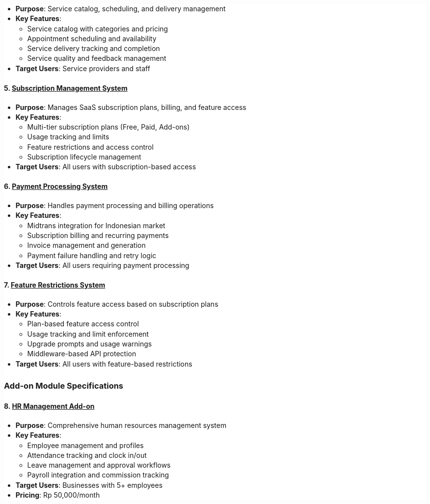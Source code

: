 - **Purpose**: Service catalog, scheduling, and delivery management
- **Key Features**:
  - Service catalog with categories and pricing
  - Appointment scheduling and availability
  - Service delivery tracking and completion
  - Service quality and feedback management
- **Target Users**: Service providers and staff

#### 5. [Subscription Management System](./subscription-management-spec.md)

- **Purpose**: Manages SaaS subscription plans, billing, and feature access
- **Key Features**:
  - Multi-tier subscription plans (Free, Paid, Add-ons)
  - Usage tracking and limits
  - Feature restrictions and access control
  - Subscription lifecycle management
- **Target Users**: All users with subscription-based access

#### 6. [Payment Processing System](./payment-processing-spec.md)

- **Purpose**: Handles payment processing and billing operations
- **Key Features**:
  - Midtrans integration for Indonesian market
  - Subscription billing and recurring payments
  - Invoice management and generation
  - Payment failure handling and retry logic
- **Target Users**: All users requiring payment processing

#### 7. [Feature Restrictions System](./feature-restrictions-spec.md)

- **Purpose**: Controls feature access based on subscription plans
- **Key Features**:
  - Plan-based feature access control
  - Usage tracking and limit enforcement
  - Upgrade prompts and usage warnings
  - Middleware-based API protection
- **Target Users**: All users with feature-based restrictions

### Add-on Module Specifications

#### 8. [HR Management Add-on](./hr-management-spec.md)

- **Purpose**: Comprehensive human resources management system
- **Key Features**:
  - Employee management and profiles
  - Attendance tracking and clock in/out
  - Leave management and approval workflows
  - Payroll integration and commission tracking
- **Target Users**: Businesses with 5+ employees
- **Pricing**: Rp 50,000/month
